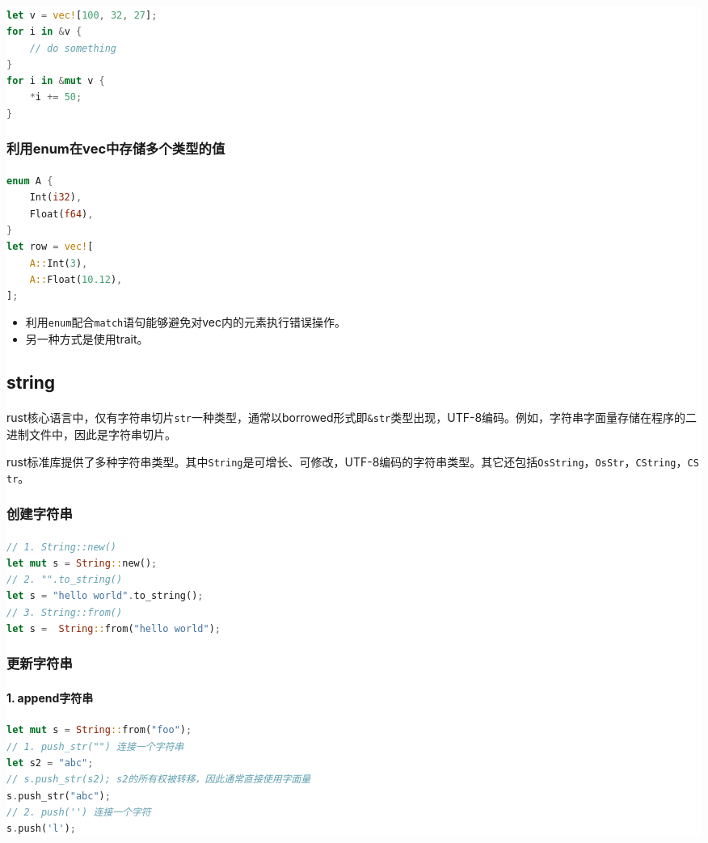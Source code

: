 ```rust
let v = vec![100, 32, 27];
for i in &v {
    // do something
}
for i in &mut v {
    *i += 50;
}
```

### 利用enum在vec中存储多个类型的值

```rust
enum A {
    Int(i32),
    Float(f64),
}
let row = vec![
    A::Int(3),
    A::Float(10.12),
];
```

+ 利用`enum`配合`match`语句能够避免对vec内的元素执行错误操作。
+ 另一种方式是使用trait。

## string

rust核心语言中，仅有字符串切片`str`一种类型，通常以borrowed形式即`&str`类型出现，UTF-8编码。例如，字符串字面量存储在程序的二进制文件中，因此是字符串切片。

rust标准库提供了多种字符串类型。其中`String`是可增长、可修改，UTF-8编码的字符串类型。其它还包括`OsString`，`OsStr`，`CString`，`CStr`。

### 创建字符串

```rust
// 1. String::new()
let mut s = String::new();
// 2. "".to_string()
let s = "hello world".to_string();
// 3. String::from()
let s =  String::from("hello world");
```
### 更新字符串

#### 1. append字符串

```rust
let mut s = String::from("foo");
// 1. push_str("") 连接一个字符串
let s2 = "abc";
// s.push_str(s2); s2的所有权被转移，因此通常直接使用字面量
s.push_str("abc");
// 2. push('') 连接一个字符
s.push('l');
```
